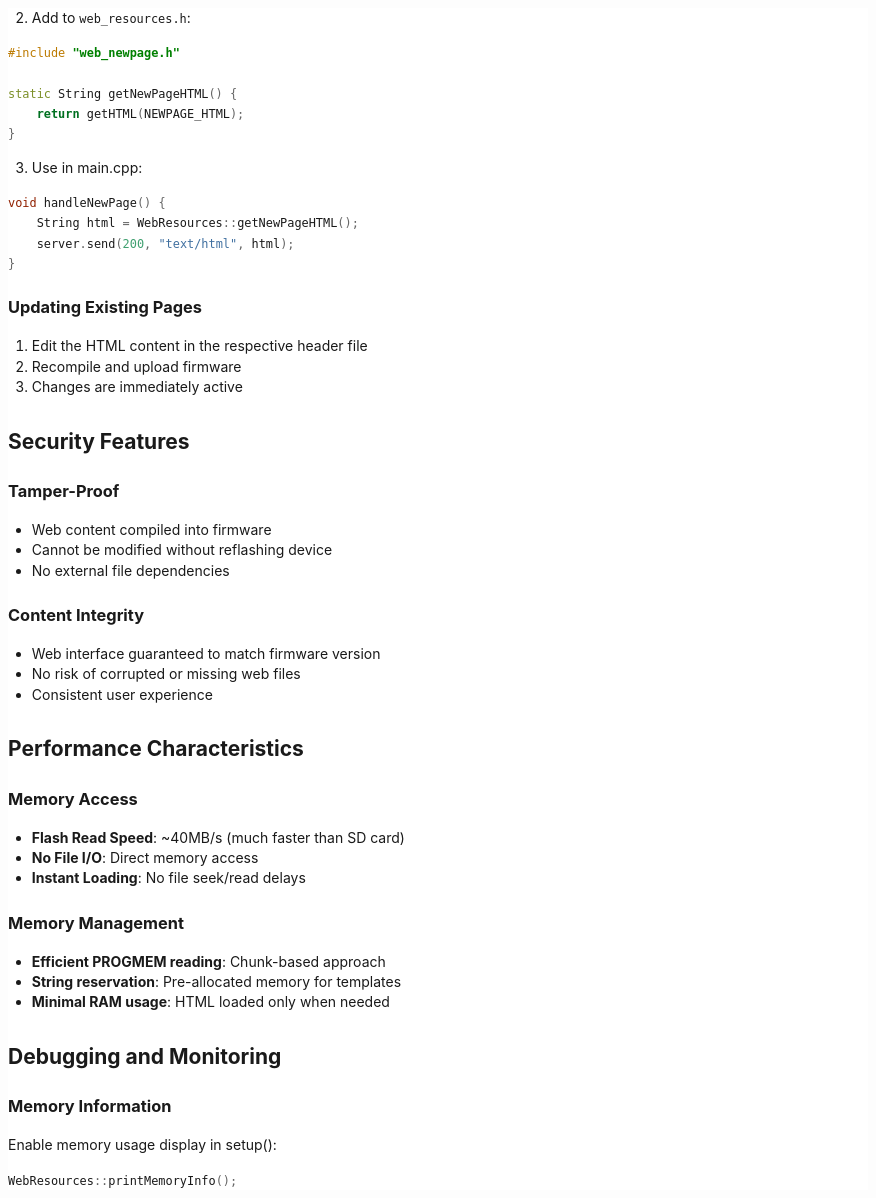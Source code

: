 
2. Add to `web_resources.h`:
```cpp
#include "web_newpage.h"

static String getNewPageHTML() {
    return getHTML(NEWPAGE_HTML);
}
```

3. Use in main.cpp:
```cpp
void handleNewPage() {
    String html = WebResources::getNewPageHTML();
    server.send(200, "text/html", html);
}
```

### Updating Existing Pages
1. Edit the HTML content in the respective header file
2. Recompile and upload firmware
3. Changes are immediately active

## Security Features

### Tamper-Proof
- Web content compiled into firmware
- Cannot be modified without reflashing device
- No external file dependencies

### Content Integrity
- Web interface guaranteed to match firmware version
- No risk of corrupted or missing web files
- Consistent user experience

## Performance Characteristics

### Memory Access
- **Flash Read Speed**: ~40MB/s (much faster than SD card)
- **No File I/O**: Direct memory access
- **Instant Loading**: No file seek/read delays

### Memory Management
- **Efficient PROGMEM reading**: Chunk-based approach
- **String reservation**: Pre-allocated memory for templates
- **Minimal RAM usage**: HTML loaded only when needed

## Debugging and Monitoring

### Memory Information
Enable memory usage display in setup():
```cpp
WebResources::printMemoryInfo();
```
